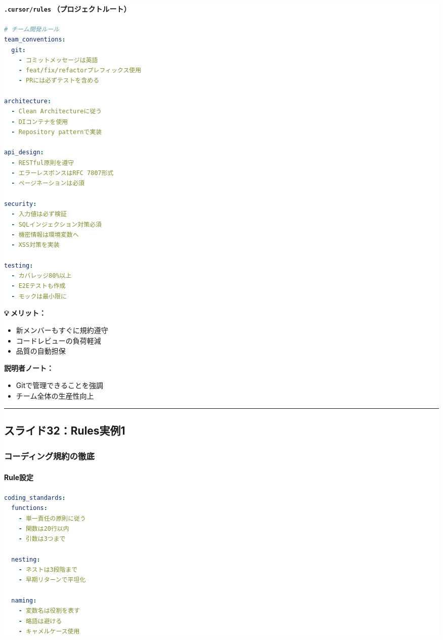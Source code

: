 #### `.cursor/rules` （プロジェクトルート）
```yaml
# チーム開発ルール
team_conventions:
  git:
    - コミットメッセージは英語
    - feat/fix/refactorプレフィックス使用
    - PRには必ずテストを含める
    
architecture:
  - Clean Architectureに従う
  - DIコンテナを使用
  - Repository patternで実装
  
api_design:
  - RESTful原則を遵守
  - エラーレスポンスはRFC 7807形式
  - ページネーションは必須

security:
  - 入力値は必ず検証
  - SQLインジェクション対策必須
  - 機密情報は環境変数へ
  - XSS対策を実装

testing:
  - カバレッジ80%以上
  - E2Eテストも作成
  - モックは最小限に
```

**💡 メリット：**
- 新メンバーもすぐに規約遵守
- コードレビューの負荷軽減
- 品質の自動担保

**説明者ノート：**
- Gitで管理できることを強調
- チーム全体の生産性向上

---

## スライド32：Rules実例1

### コーディング規約の徹底

#### Rule設定
```yaml
coding_standards:
  functions:
    - 単一責任の原則に従う
    - 関数は20行以内
    - 引数は3つまで
    
  nesting:
    - ネストは3段階まで
    - 早期リターンで平坦化
    
  naming:
    - 変数名は役割を表す
    - 略語は避ける
    - キャメルケース使用
```
